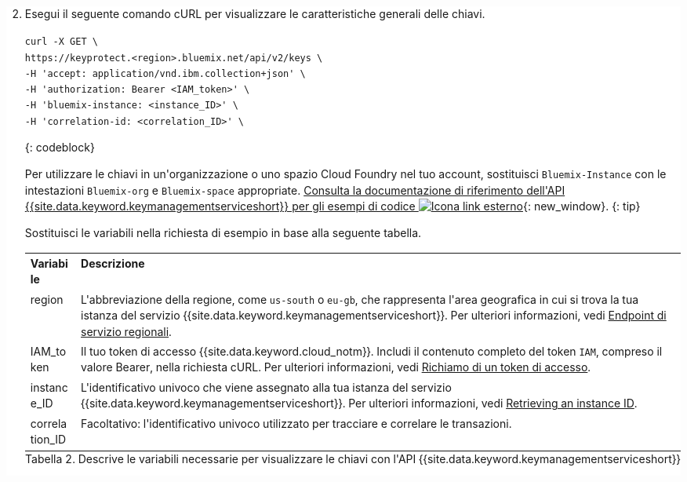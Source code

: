 2. Esegui il seguente comando cURL per visualizzare le caratteristiche generali delle chiavi.

    ```cURL
    curl -X GET \
    https://keyprotect.<region>.bluemix.net/api/v2/keys \
    -H 'accept: application/vnd.ibm.collection+json' \
    -H 'authorization: Bearer <IAM_token>' \
    -H 'bluemix-instance: <instance_ID>' \
    -H 'correlation-id: <correlation_ID>' \
    ```
    {: codeblock}

    Per utilizzare le chiavi in un'organizzazione o uno spazio Cloud Foundry nel tuo account, sostituisci `Bluemix-Instance` con le intestazioni `Bluemix-org` e `Bluemix-space` appropriate. [Consulta la documentazione di riferimento dell'API {{site.data.keyword.keymanagementserviceshort}} per gli esempi di codice ![Icona link esterno](../../icons/launch-glyph.svg "Icona link esterno")](https://console.bluemix.net/apidocs/639){: new_window}.
    {: tip}

    Sostituisci le variabili nella richiesta di esempio in base alla seguente tabella.
    <table>
      <tr>
        <th>Variabile</th>
        <th>Descrizione</th>
      </tr>
      <tr>
        <td><varname>region</varname></td>
        <td>L'abbreviazione della regione, come <code>us-south</code> o <code>eu-gb</code>, che rappresenta l'area geografica in cui si trova la tua istanza del servizio {{site.data.keyword.keymanagementserviceshort}}. Per ulteriori informazioni, vedi <a href="/docs/services/keymgmt/keyprotect_regions.html#endpoints">Endpoint di servizio regionali</a>.</td>
      </tr>
      <tr>
        <td><varname>IAM_token</varname></td>
        <td>Il tuo token di accesso {{site.data.keyword.cloud_notm}}. Includi il contenuto completo del token <code>IAM</code>, compreso il valore Bearer, nella richiesta cURL. Per ulteriori informazioni, vedi <a href="/docs/services/keymgmt/keyprotect_authentication.html#retrieve_token">Richiamo di un token di accesso</a>.</td>
      </tr>
      <tr>
        <td><varname>instance_ID</varname></td>
        <td>L'identificativo univoco che viene assegnato alla tua istanza del servizio {{site.data.keyword.keymanagementserviceshort}}. Per ulteriori informazioni, vedi <a href="/docs/services/keymgmt/keyprotect_authentication.html#retrieve_instance_ID">Retrieving an instance ID</a>.</td>
      </tr>
      <tr>
        <td><varname>correlation_ID</varname></td>
        <td>Facoltativo: l'identificativo univoco utilizzato per tracciare e correlare le transazioni.</td>
      </tr>
      <caption style="caption-side:bottom;">Tabella 2. Descrive le variabili necessarie per visualizzare le chiavi con l'API {{site.data.keyword.keymanagementserviceshort}}</caption>
    </table>
